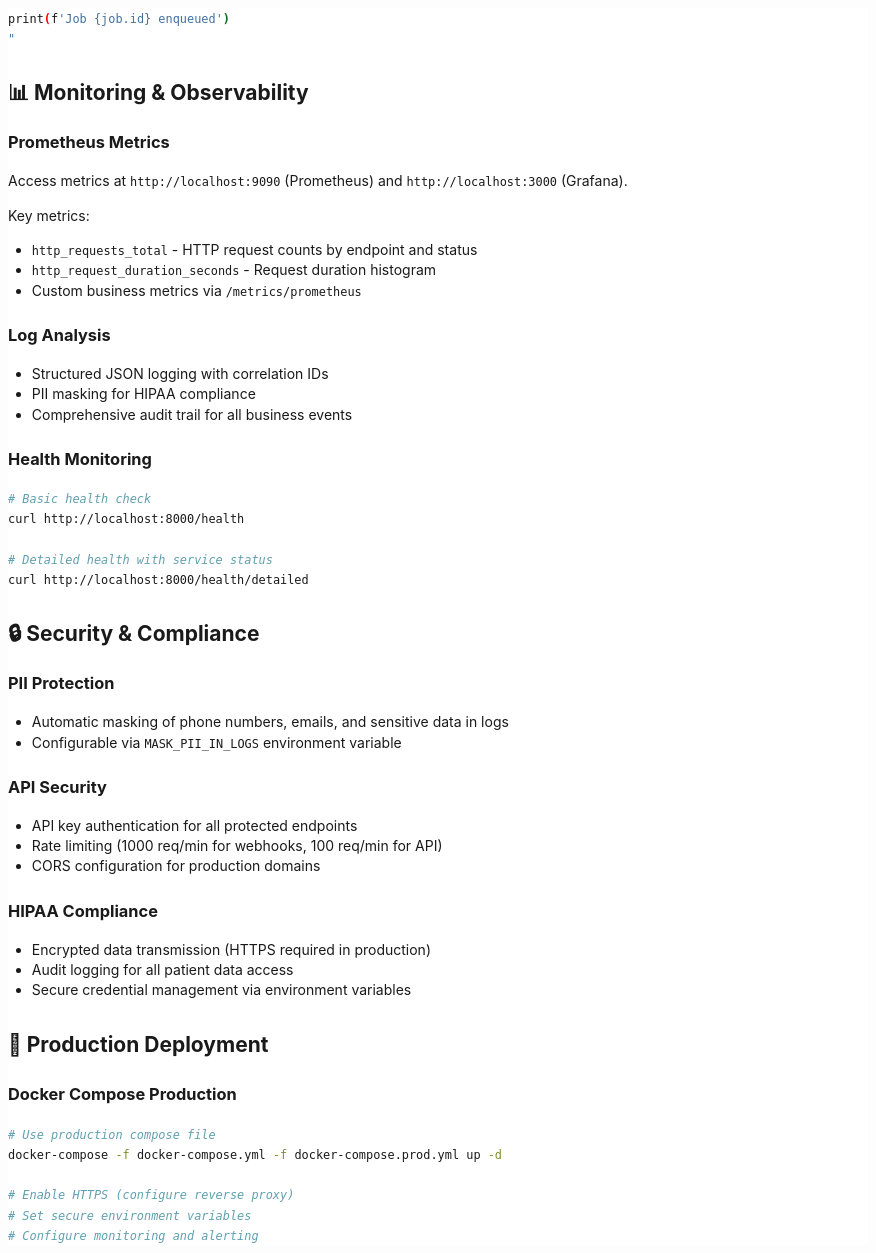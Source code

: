 ```bash
print(f'Job {job.id} enqueued')
"
```

## 📊 Monitoring & Observability

### Prometheus Metrics
Access metrics at `http://localhost:9090` (Prometheus) and `http://localhost:3000` (Grafana).

Key metrics:
- `http_requests_total` - HTTP request counts by endpoint and status
- `http_request_duration_seconds` - Request duration histogram
- Custom business metrics via `/metrics/prometheus`

### Log Analysis
- Structured JSON logging with correlation IDs
- PII masking for HIPAA compliance
- Comprehensive audit trail for all business events

### Health Monitoring
```bash
# Basic health check
curl http://localhost:8000/health

# Detailed health with service status
curl http://localhost:8000/health/detailed
```

## 🔒 Security & Compliance

### PII Protection
- Automatic masking of phone numbers, emails, and sensitive data in logs
- Configurable via `MASK_PII_IN_LOGS` environment variable

### API Security
- API key authentication for all protected endpoints
- Rate limiting (1000 req/min for webhooks, 100 req/min for API)
- CORS configuration for production domains

### HIPAA Compliance
- Encrypted data transmission (HTTPS required in production)
- Audit logging for all patient data access
- Secure credential management via environment variables

## 🚀 Production Deployment

### Docker Compose Production
```bash
# Use production compose file
docker-compose -f docker-compose.yml -f docker-compose.prod.yml up -d

# Enable HTTPS (configure reverse proxy)
# Set secure environment variables
# Configure monitoring and alerting
```
